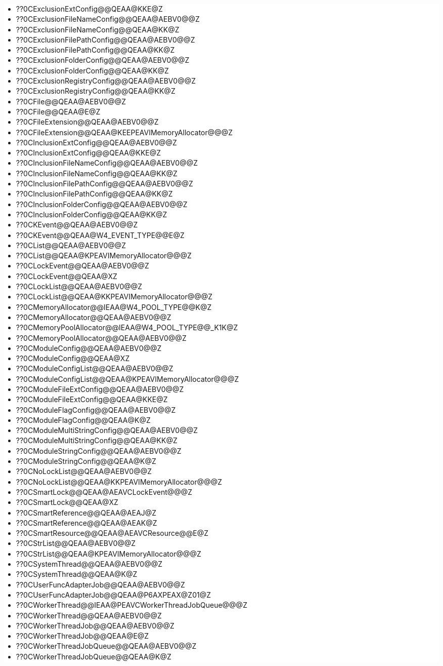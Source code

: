 * ??0CExclusionExtConfig@@QEAA@KKE@Z
* ??0CExclusionFileNameConfig@@QEAA@AEBV0@@Z
* ??0CExclusionFileNameConfig@@QEAA@KK@Z
* ??0CExclusionFilePathConfig@@QEAA@AEBV0@@Z
* ??0CExclusionFilePathConfig@@QEAA@KK@Z
* ??0CExclusionFolderConfig@@QEAA@AEBV0@@Z
* ??0CExclusionFolderConfig@@QEAA@KK@Z
* ??0CExclusionRegistryConfig@@QEAA@AEBV0@@Z
* ??0CExclusionRegistryConfig@@QEAA@KK@Z
* ??0CFile@@QEAA@AEBV0@@Z
* ??0CFile@@QEAA@E@Z
* ??0CFileExtension@@QEAA@AEBV0@@Z
* ??0CFileExtension@@QEAA@KEEPEAVIMemoryAllocator@@@Z
* ??0CInclusionExtConfig@@QEAA@AEBV0@@Z
* ??0CInclusionExtConfig@@QEAA@KKE@Z
* ??0CInclusionFileNameConfig@@QEAA@AEBV0@@Z
* ??0CInclusionFileNameConfig@@QEAA@KK@Z
* ??0CInclusionFilePathConfig@@QEAA@AEBV0@@Z
* ??0CInclusionFilePathConfig@@QEAA@KK@Z
* ??0CInclusionFolderConfig@@QEAA@AEBV0@@Z
* ??0CInclusionFolderConfig@@QEAA@KK@Z
* ??0CKEvent@@QEAA@AEBV0@@Z
* ??0CKEvent@@QEAA@W4_EVENT_TYPE@@E@Z
* ??0CList@@QEAA@AEBV0@@Z
* ??0CList@@QEAA@KPEAVIMemoryAllocator@@@Z
* ??0CLockEvent@@QEAA@AEBV0@@Z
* ??0CLockEvent@@QEAA@XZ
* ??0CLockList@@QEAA@AEBV0@@Z
* ??0CLockList@@QEAA@KKPEAVIMemoryAllocator@@@Z
* ??0CMemoryAllocator@@IEAA@W4_POOL_TYPE@@K@Z
* ??0CMemoryAllocator@@QEAA@AEBV0@@Z
* ??0CMemoryPoolAllocator@@IEAA@W4_POOL_TYPE@@_K1K@Z
* ??0CMemoryPoolAllocator@@QEAA@AEBV0@@Z
* ??0CModuleConfig@@QEAA@AEBV0@@Z
* ??0CModuleConfig@@QEAA@XZ
* ??0CModuleConfigList@@QEAA@AEBV0@@Z
* ??0CModuleConfigList@@QEAA@KPEAVIMemoryAllocator@@@Z
* ??0CModuleFileExtConfig@@QEAA@AEBV0@@Z
* ??0CModuleFileExtConfig@@QEAA@KKE@Z
* ??0CModuleFlagConfig@@QEAA@AEBV0@@Z
* ??0CModuleFlagConfig@@QEAA@K@Z
* ??0CModuleMultiStringConfig@@QEAA@AEBV0@@Z
* ??0CModuleMultiStringConfig@@QEAA@KK@Z
* ??0CModuleStringConfig@@QEAA@AEBV0@@Z
* ??0CModuleStringConfig@@QEAA@K@Z
* ??0CNoLockList@@QEAA@AEBV0@@Z
* ??0CNoLockList@@QEAA@KKPEAVIMemoryAllocator@@@Z
* ??0CSmartLock@@QEAA@AEAVCLockEvent@@@Z
* ??0CSmartLock@@QEAA@XZ
* ??0CSmartReference@@QEAA@AEAJ@Z
* ??0CSmartReference@@QEAA@AEAK@Z
* ??0CSmartResource@@QEAA@AEAVCResource@@E@Z
* ??0CStrList@@QEAA@AEBV0@@Z
* ??0CStrList@@QEAA@KPEAVIMemoryAllocator@@@Z
* ??0CSystemThread@@QEAA@AEBV0@@Z
* ??0CSystemThread@@QEAA@K@Z
* ??0CUserFuncAdapterJob@@QEAA@AEBV0@@Z
* ??0CUserFuncAdapterJob@@QEAA@P6AXPEAX@Z01@Z
* ??0CWorkerThread@@IEAA@PEAVCWorkerThreadJobQueue@@@Z
* ??0CWorkerThread@@QEAA@AEBV0@@Z
* ??0CWorkerThreadJob@@QEAA@AEBV0@@Z
* ??0CWorkerThreadJob@@QEAA@E@Z
* ??0CWorkerThreadJobQueue@@QEAA@AEBV0@@Z
* ??0CWorkerThreadJobQueue@@QEAA@K@Z